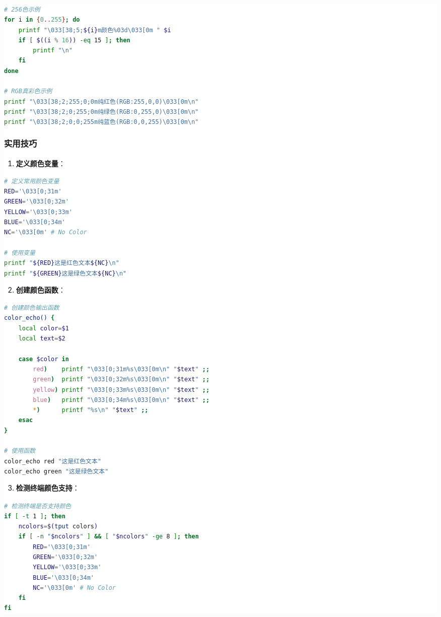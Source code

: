 ```bash
# 256色示例
for i in {0..255}; do
    printf "\033[38;5;${i}m颜色%03d\033[0m " $i
    if [ $((i % 16)) -eq 15 ]; then
        printf "\n"
    fi
done

# RGB真彩色示例
printf "\033[38;2;255;0;0m纯红色(RGB:255,0,0)\033[0m\n"
printf "\033[38;2;0;255;0m纯绿色(RGB:0,255,0)\033[0m\n"
printf "\033[38;2;0;0;255m纯蓝色(RGB:0,0,255)\033[0m\n"
```

### 实用技巧

1. **定义颜色变量**：
```bash
# 定义常用颜色变量
RED='\033[0;31m'
GREEN='\033[0;32m'
YELLOW='\033[0;33m'
BLUE='\033[0;34m'
NC='\033[0m' # No Color

# 使用变量
printf "${RED}这是红色文本${NC}\n"
printf "${GREEN}这是绿色文本${NC}\n"
```

2. **创建颜色函数**：
```bash
# 创建颜色输出函数
color_echo() {
    local color=$1
    local text=$2
    
    case $color in
        red)    printf "\033[0;31m%s\033[0m\n" "$text" ;;
        green)  printf "\033[0;32m%s\033[0m\n" "$text" ;;
        yellow) printf "\033[0;33m%s\033[0m\n" "$text" ;;
        blue)   printf "\033[0;34m%s\033[0m\n" "$text" ;;
        *)      printf "%s\n" "$text" ;;
    esac
}

# 使用函数
color_echo red "这是红色文本"
color_echo green "这是绿色文本"
```

3. **检测终端颜色支持**：
```bash
# 检测终端是否支持颜色
if [ -t 1 ]; then
    ncolors=$(tput colors)
    if [ -n "$ncolors" ] && [ "$ncolors" -ge 8 ]; then
        RED='\033[0;31m'
        GREEN='\033[0;32m'
        YELLOW='\033[0;33m'
        BLUE='\033[0;34m'
        NC='\033[0m' # No Color
    fi
fi

```